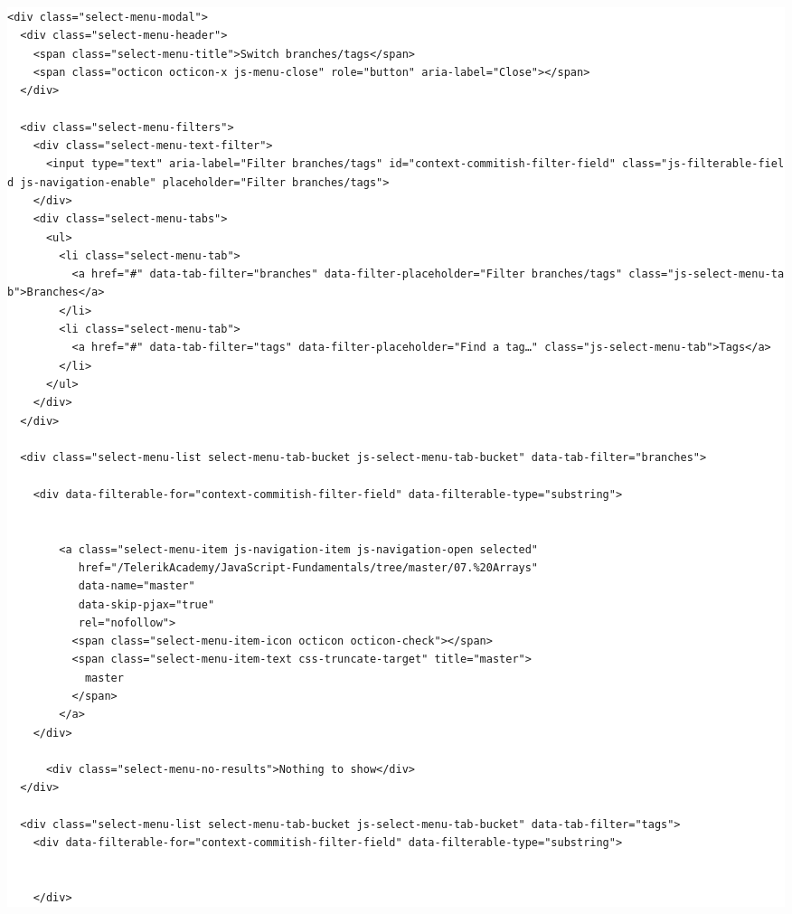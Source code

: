   <div class="select-menu-modal-holder js-menu-content js-navigation-container" data-pjax aria-hidden="true">

    <div class="select-menu-modal">
      <div class="select-menu-header">
        <span class="select-menu-title">Switch branches/tags</span>
        <span class="octicon octicon-x js-menu-close" role="button" aria-label="Close"></span>
      </div>

      <div class="select-menu-filters">
        <div class="select-menu-text-filter">
          <input type="text" aria-label="Filter branches/tags" id="context-commitish-filter-field" class="js-filterable-field js-navigation-enable" placeholder="Filter branches/tags">
        </div>
        <div class="select-menu-tabs">
          <ul>
            <li class="select-menu-tab">
              <a href="#" data-tab-filter="branches" data-filter-placeholder="Filter branches/tags" class="js-select-menu-tab">Branches</a>
            </li>
            <li class="select-menu-tab">
              <a href="#" data-tab-filter="tags" data-filter-placeholder="Find a tag…" class="js-select-menu-tab">Tags</a>
            </li>
          </ul>
        </div>
      </div>

      <div class="select-menu-list select-menu-tab-bucket js-select-menu-tab-bucket" data-tab-filter="branches">

        <div data-filterable-for="context-commitish-filter-field" data-filterable-type="substring">


            <a class="select-menu-item js-navigation-item js-navigation-open selected"
               href="/TelerikAcademy/JavaScript-Fundamentals/tree/master/07.%20Arrays"
               data-name="master"
               data-skip-pjax="true"
               rel="nofollow">
              <span class="select-menu-item-icon octicon octicon-check"></span>
              <span class="select-menu-item-text css-truncate-target" title="master">
                master
              </span>
            </a>
        </div>

          <div class="select-menu-no-results">Nothing to show</div>
      </div>

      <div class="select-menu-list select-menu-tab-bucket js-select-menu-tab-bucket" data-tab-filter="tags">
        <div data-filterable-for="context-commitish-filter-field" data-filterable-type="substring">


        </div>
